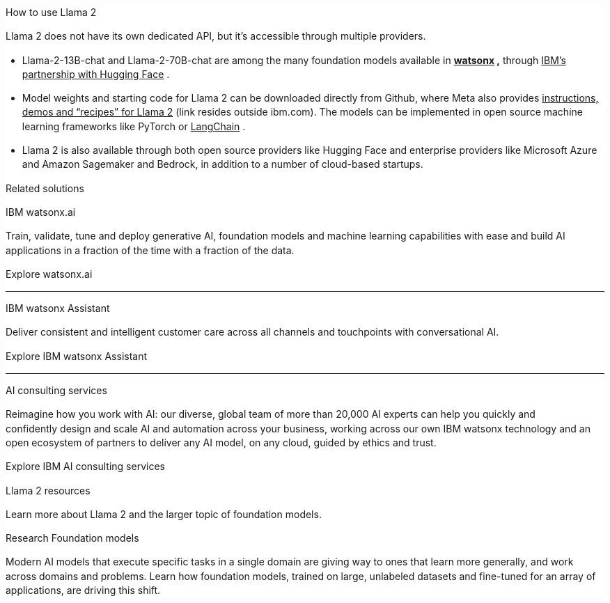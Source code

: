 How to use Llama 2

Llama 2 does not have its own dedicated API, but it’s accessible through multiple providers.

*   Llama-2-13B-chat and Llama-2-70B-chat are among the many foundation models available in **[watsonx](https://www.ibm.com/products/watsonx-ai)
    ,** through [IBM’s partnership with Hugging Face](https://developer.ibm.com/blogs/awb-hugging-face-and-ibm-working-together-in-open-source/)
    .  
      
    
*   Model weights and starting code for Llama 2 can be downloaded directly from Github, where Meta also provides [instructions, demos and “recipes” for Llama 2](https://github.com/facebookresearch/llama-recipes)
     (link resides outside ibm.com). The models can be implemented in open source machine learning frameworks like PyTorch or [LangChain](https://ibm.com/topics/langchain)
    .  
      
    
*   Llama 2 is also available through both open source providers like Hugging Face and enterprise providers like Microsoft Azure and Amazon Sagemaker and Bedrock, in addition to a number of cloud-based startups.

Related solutions

IBM watsonx.ai

Train, validate, tune and deploy generative AI, foundation models and machine learning capabilities with ease and build AI applications in a fraction of the time with a fraction of the data.

Explore watsonx.ai

* * *

IBM watsonx Assistant

Deliver consistent and intelligent customer care across all channels and touchpoints with conversational AI.

Explore IBM watsonx Assistant

* * *

AI consulting services

Reimagine how you work with AI: our diverse, global team of more than 20,000 AI experts can help you quickly and confidently design and scale AI and automation across your business, working across our own IBM watsonx technology and an open ecosystem of partners to deliver any AI model, on any cloud, guided by ethics and trust.  

Explore IBM AI consulting services

Llama 2 resources

Learn more about Llama 2 and the larger topic of foundation models.

Research Foundation models

Modern AI models that execute specific tasks in a single domain are giving way to ones that learn more generally, and work across domains and problems. Learn how foundation models, trained on large, unlabeled datasets and fine-tuned for an array of applications, are driving this shift.
